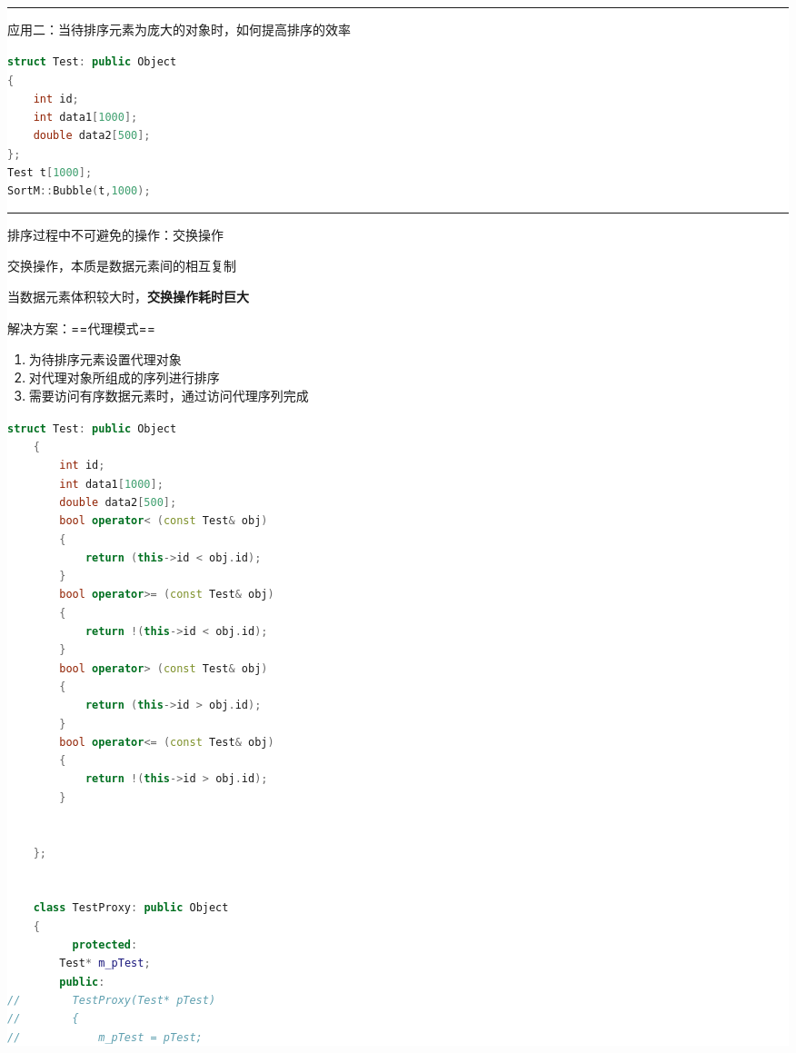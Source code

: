 

---

应用二：当待排序元素为庞大的对象时，如何提高排序的效率

```c++
struct Test: public Object
{
	int id;
	int data1[1000];
	double data2[500];
};
Test t[1000];
SortM::Bubble(t,1000);
```



---

排序过程中不可避免的操作：交换操作

交换操作，本质是数据元素间的相互复制

当数据元素体积较大时，**交换操作耗时巨大**

解决方案：==代理模式==

1. 为待排序元素设置代理对象
2. 对代理对象所组成的序列进行排序
3. 需要访问有序数据元素时，通过访问代理序列完成



```c++
struct Test: public Object
    {
        int id;
        int data1[1000];
        double data2[500];
        bool operator< (const Test& obj)
        {
            return (this->id < obj.id);
        }
        bool operator>= (const Test& obj)
        {
            return !(this->id < obj.id);
        }
        bool operator> (const Test& obj)
        {
            return (this->id > obj.id);
        }
        bool operator<= (const Test& obj)
        {
            return !(this->id > obj.id);
        }


    };


    class TestProxy: public Object
    {
          protected:
        Test* m_pTest;
        public:
//        TestProxy(Test* pTest)
//        {
//            m_pTest = pTest;
```